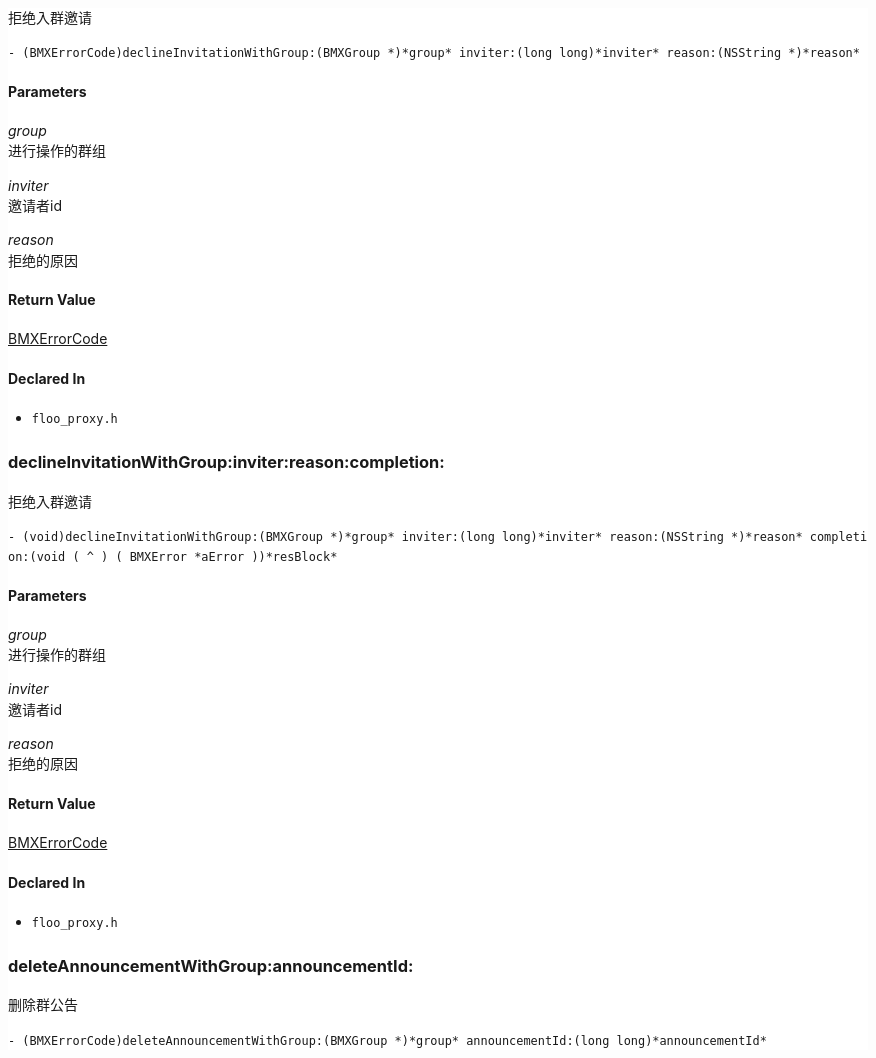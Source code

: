 拒绝入群邀请

`- (BMXErrorCode)declineInvitationWithGroup:(BMXGroup *)*group* inviter:(long long)*inviter* reason:(NSString *)*reason*`

#### Parameters

*group*  
   进行操作的群组  

*inviter*  
   邀请者id  

*reason*  
   拒绝的原因  

#### Return Value
<a href="../Constants/BMXErrorCode.md">BMXErrorCode</a>

#### Declared In
* `floo_proxy.h`

<a name="//api/name/declineInvitationWithGroup:inviter:reason:completion:" title="declineInvitationWithGroup:inviter:reason:completion:"></a>
### declineInvitationWithGroup:inviter:reason:completion:

拒绝入群邀请

`- (void)declineInvitationWithGroup:(BMXGroup *)*group* inviter:(long long)*inviter* reason:(NSString *)*reason* completion:(void ( ^ ) ( BMXError *aError ))*resBlock*`

#### Parameters

*group*  
   进行操作的群组  

*inviter*  
   邀请者id  

*reason*  
   拒绝的原因  

#### Return Value
<a href="../Constants/BMXErrorCode.md">BMXErrorCode</a>

#### Declared In
* `floo_proxy.h`

<a name="//api/name/deleteAnnouncementWithGroup:announcementId:" title="deleteAnnouncementWithGroup:announcementId:"></a>
### deleteAnnouncementWithGroup:announcementId:

删除群公告

`- (BMXErrorCode)deleteAnnouncementWithGroup:(BMXGroup *)*group* announcementId:(long long)*announcementId*`
